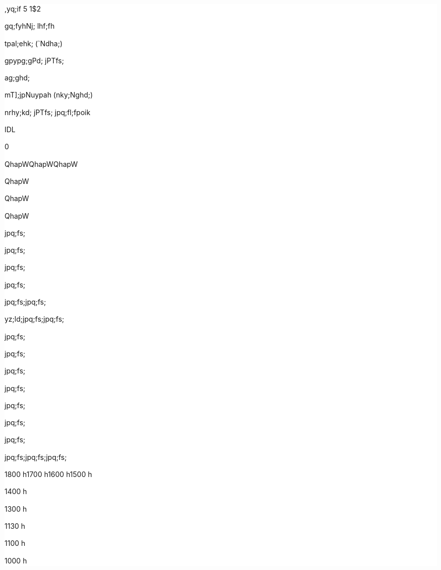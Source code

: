 ,yq;if 5 1$2

gq;fyhNj\; lhf;fh

tpal;ehk; (`Ndha;)

gpypg;gPd; jPTfs;

ag;ghd;

mT];jpNuypah (nky;Nghd;)

nrhy;kd; jPTfs; jpq;fl;fpoik

IDL

0

QhapWQhapWQhapW

QhapW

QhapW

QhapW

jpq;fs;

jpq;fs;

jpq;fs;

jpq;fs;

jpq;fs;jpq;fs;

yz;ld;jpq;fs;jpq;fs;

jpq;fs;

jpq;fs;

jpq;fs;

jpq;fs;

jpq;fs;

jpq;fs;

jpq;fs;

jpq;fs;jpq;fs;jpq;fs;

1800 h1700 h1600 h1500 h

1400 h

1300 h

1130 h

1100 h

1000 h
